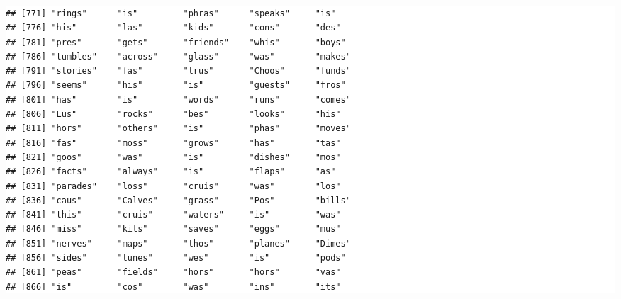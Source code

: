     ## [771] "rings"      "is"         "phras"      "speaks"     "is"        
    ## [776] "his"        "las"        "kids"       "cons"       "des"       
    ## [781] "pres"       "gets"       "friends"    "whis"       "boys"      
    ## [786] "tumbles"    "across"     "glass"      "was"        "makes"     
    ## [791] "stories"    "fas"        "trus"       "Choos"      "funds"     
    ## [796] "seems"      "his"        "is"         "guests"     "fros"      
    ## [801] "has"        "is"         "words"      "runs"       "comes"     
    ## [806] "Lus"        "rocks"      "bes"        "looks"      "his"       
    ## [811] "hors"       "others"     "is"         "phas"       "moves"     
    ## [816] "fas"        "moss"       "grows"      "has"        "tas"       
    ## [821] "goos"       "was"        "is"         "dishes"     "mos"       
    ## [826] "facts"      "always"     "is"         "flaps"      "as"        
    ## [831] "parades"    "loss"       "cruis"      "was"        "los"       
    ## [836] "caus"       "Calves"     "grass"      "Pos"        "bills"     
    ## [841] "this"       "cruis"      "waters"     "is"         "was"       
    ## [846] "miss"       "kits"       "saves"      "eggs"       "mus"       
    ## [851] "nerves"     "maps"       "thos"       "planes"     "Dimes"     
    ## [856] "sides"      "tunes"      "wes"        "is"         "pods"      
    ## [861] "peas"       "fields"     "hors"       "hors"       "vas"       
    ## [866] "is"         "cos"        "was"        "ins"        "its"       